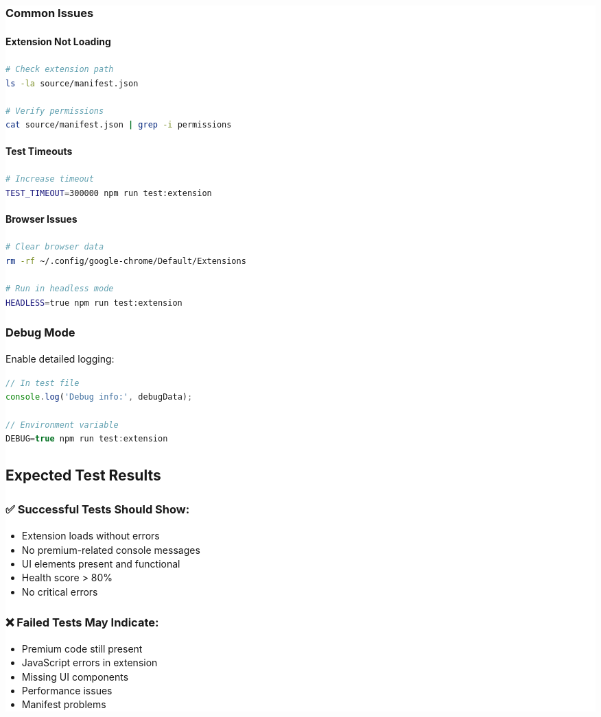 ### Common Issues

#### Extension Not Loading
```bash
# Check extension path
ls -la source/manifest.json

# Verify permissions
cat source/manifest.json | grep -i permissions
```

#### Test Timeouts
```bash
# Increase timeout
TEST_TIMEOUT=300000 npm run test:extension
```

#### Browser Issues
```bash
# Clear browser data
rm -rf ~/.config/google-chrome/Default/Extensions

# Run in headless mode
HEADLESS=true npm run test:extension
```

### Debug Mode

Enable detailed logging:

```javascript
// In test file
console.log('Debug info:', debugData);

// Environment variable
DEBUG=true npm run test:extension
```

## Expected Test Results

### ✅ Successful Tests Should Show:
- Extension loads without errors
- No premium-related console messages
- UI elements present and functional
- Health score > 80%
- No critical errors

### ❌ Failed Tests May Indicate:
- Premium code still present
- JavaScript errors in extension
- Missing UI components
- Performance issues
- Manifest problems
